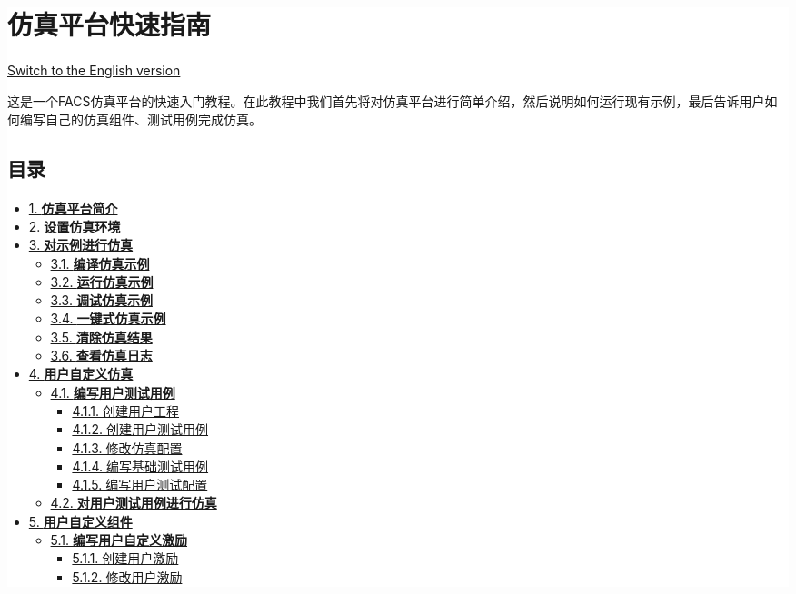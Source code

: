 # 仿真平台快速指南

[Switch to the English version](./quick_start.md)

这是一个FACS仿真平台的快速入门教程。在此教程中我们首先将对仿真平台进行简单介绍，然后说明如何运行现有示例，最后告诉用户如何编写自己的仿真组件、测试用例完成仿真。

<div id="table-of-contents">
<h2>目录</h2>
<div id="text-table-of-contents">
<ul>
<li><a href="#sec-1">1. <b>仿真平台简介</b></a></li>
<li><a href="#sec-2">2. <b>设置仿真环境</b></a></li>
<li><a href="#sec-3">3. <b>对示例进行仿真</b></a>
<ul>
<li><a href="#sec-3-1">3.1. <b>编译仿真示例</b></a></li>
</ul>
<ul>
<li><a href="#sec-3-2">3.2. <b>运行仿真示例</b></a></li>
</ul>
<ul>
<li><a href="#sec-3-3">3.3. <b>调试仿真示例</b></a></li>
</ul>
<ul>
<li><a href="#sec-3-4">3.4. <b>一键式仿真示例</b></a></li>
</ul>
<ul>
<li><a href="#sec-3-5">3.5. <b>清除仿真结果</b></a></li>
</ul>
<ul>
<li><a href="#sec-3-6">3.6. <b>查看仿真日志</b></a></li>
</ul>
</li>
<li><a href="#sec-4">4. <b>用户自定义仿真</b></a>
<ul>
<li><a href="#sec-4-1">4.1. <b>编写用户测试用例</b></a>
<ul>
<li><a href="#sec-4-1-1">4.1.1. 创建用户工程</a></li>
</ul>
<ul>
<li><a href="#sec-4-1-2">4.1.2. 创建用户测试用例</a></li>
</ul>
<ul>
<li><a href="#sec-4-1-3">4.1.3. 修改仿真配置</a></li>
</ul>
<ul>
<li><a href="#sec-4-1-4">4.1.4. 编写基础测试用例</a></li>
</ul>
<ul>
<li><a href="#sec-4-1-5">4.1.5. 编写用户测试配置</a></li>
</ul>
</li>
<li><a href="#sec-4-2">4.2. <b>对用户测试用例进行仿真</b></a>
</ul>
</li>
<li><a href="#sec-5">5. <b>用户自定义组件</b></a>
<ul>
<li><a href="#sec-5-1">5.1. <b>编写用户自定义激励</b></a>
<ul>
<li><a href="#sec-5-1-1">5.1.1. 创建用户激励</a></li>
</ul>
<ul>
<li><a href="#sec-5-1-2">5.1.2. 修改用户激励</a></li>
</ul>